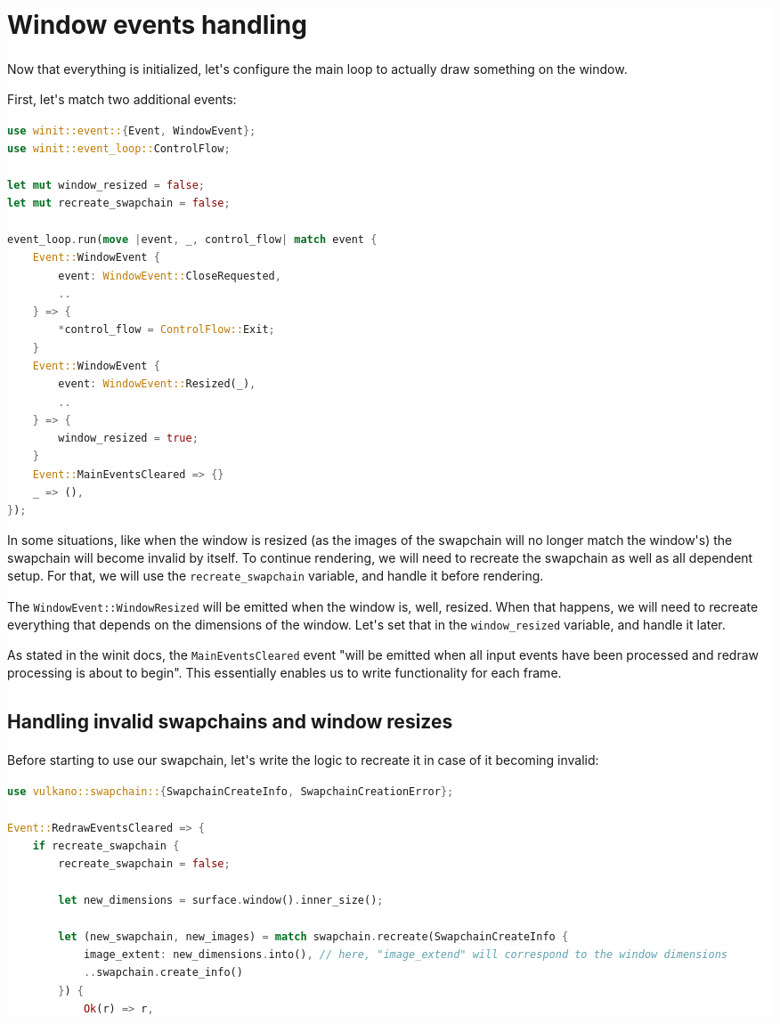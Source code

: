 # Window events handling

Now that everything is initialized, let's configure the main loop to actually draw something on the 
window.

First, let's match two additional events:

```rust
use winit::event::{Event, WindowEvent};
use winit::event_loop::ControlFlow;

let mut window_resized = false;
let mut recreate_swapchain = false;

event_loop.run(move |event, _, control_flow| match event {
    Event::WindowEvent {
        event: WindowEvent::CloseRequested,
        ..
    } => {
        *control_flow = ControlFlow::Exit;
    }
    Event::WindowEvent {
        event: WindowEvent::Resized(_),
        ..
    } => {
        window_resized = true;
    }
    Event::MainEventsCleared => {}
    _ => (),
});
```

In some situations, like when the window is resized (as the images of the swapchain will no longer 
match the window's) the swapchain will become invalid by itself. To continue rendering, we will 
need to recreate the swapchain as well as all dependent setup. For that, we will use the 
`recreate_swapchain` variable, and handle it before rendering.

The `WindowEvent::WindowResized` will be emitted when the window is, well, resized. When that 
happens, we will need to recreate everything that depends on the dimensions of the window. Let's 
set that in the `window_resized` variable, and handle it later.

As stated in the winit docs, the `MainEventsCleared` event "will be emitted when all input events 
have been processed and redraw processing is about to begin". This essentially enables us to write 
functionality for each frame.

## Handling invalid swapchains and window resizes

Before starting to use our swapchain, let's write the logic to recreate it in case of it becoming 
invalid:

```rust
use vulkano::swapchain::{SwapchainCreateInfo, SwapchainCreationError};

Event::RedrawEventsCleared => {
    if recreate_swapchain {
        recreate_swapchain = false;

        let new_dimensions = surface.window().inner_size();

        let (new_swapchain, new_images) = match swapchain.recreate(SwapchainCreateInfo {
            image_extent: new_dimensions.into(), // here, "image_extend" will correspond to the window dimensions
            ..swapchain.create_info()
        }) {
            Ok(r) => r,
```